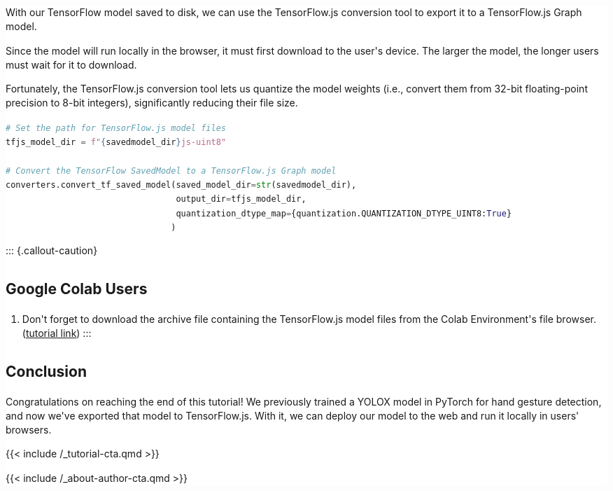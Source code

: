 With our TensorFlow model saved to disk, we can use the TensorFlow.js conversion tool to export it to a TensorFlow.js Graph model. 

Since the model will run locally in the browser, it must first download to the user's device. The larger the model, the longer users must wait for it to download. 

Fortunately, the TensorFlow.js conversion tool lets us quantize the model weights (i.e., convert them from 32-bit floating-point precision to 8-bit integers), significantly reducing their file size.


```python
# Set the path for TensorFlow.js model files
tfjs_model_dir = f"{savedmodel_dir}js-uint8"

# Convert the TensorFlow SavedModel to a TensorFlow.js Graph model
converters.convert_tf_saved_model(saved_model_dir=str(savedmodel_dir), 
                                  output_dir=tfjs_model_dir, 
                                  quantization_dtype_map={quantization.QUANTIZATION_DTYPE_UINT8:True}
                                 )
```










::: {.callout-caution}
## Google Colab Users
1. Don't forget to download the archive file containing the TensorFlow.js model files from the Colab Environment's file browser. ([tutorial link](https://christianjmills.com/posts/google-colab-getting-started-tutorial/#working-with-data)) 
:::










## Conclusion

Congratulations on reaching the end of this tutorial! We previously trained a YOLOX model in PyTorch for hand gesture detection, and now we've exported that model to TensorFlow.js. With it, we can deploy our model to the web and run it locally in users' browsers.



{{< include /_tutorial-cta.qmd >}}




{{< include /_about-author-cta.qmd >}}
